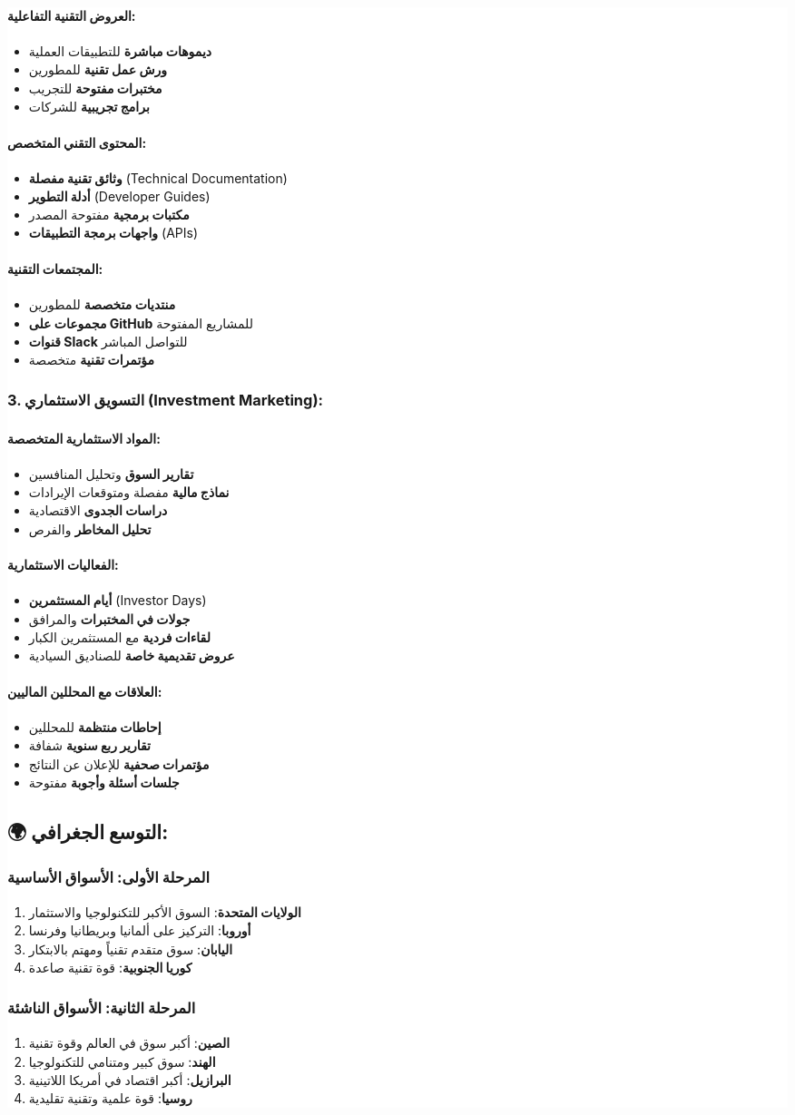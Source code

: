 #### **العروض التقنية التفاعلية:**
- **ديموهات مباشرة** للتطبيقات العملية
- **ورش عمل تقنية** للمطورين
- **مختبرات مفتوحة** للتجريب
- **برامج تجريبية** للشركات

#### **المحتوى التقني المتخصص:**
- **وثائق تقنية مفصلة** (Technical Documentation)
- **أدلة التطوير** (Developer Guides)
- **مكتبات برمجية** مفتوحة المصدر
- **واجهات برمجة التطبيقات** (APIs)

#### **المجتمعات التقنية:**
- **منتديات متخصصة** للمطورين
- **مجموعات على GitHub** للمشاريع المفتوحة
- **قنوات Slack** للتواصل المباشر
- **مؤتمرات تقنية** متخصصة

### **3. التسويق الاستثماري (Investment Marketing):**

#### **المواد الاستثمارية المتخصصة:**
- **تقارير السوق** وتحليل المنافسين
- **نماذج مالية** مفصلة ومتوقعات الإيرادات
- **دراسات الجدوى** الاقتصادية
- **تحليل المخاطر** والفرص

#### **الفعاليات الاستثمارية:**
- **أيام المستثمرين** (Investor Days)
- **جولات في المختبرات** والمرافق
- **لقاءات فردية** مع المستثمرين الكبار
- **عروض تقديمية خاصة** للصناديق السيادية

#### **العلاقات مع المحللين الماليين:**
- **إحاطات منتظمة** للمحللين
- **تقارير ربع سنوية** شفافة
- **مؤتمرات صحفية** للإعلان عن النتائج
- **جلسات أسئلة وأجوبة** مفتوحة

## 🌍 **التوسع الجغرافي:**

### **المرحلة الأولى: الأسواق الأساسية**
1. **الولايات المتحدة**: السوق الأكبر للتكنولوجيا والاستثمار
2. **أوروبا**: التركيز على ألمانيا وبريطانيا وفرنسا
3. **اليابان**: سوق متقدم تقنياً ومهتم بالابتكار
4. **كوريا الجنوبية**: قوة تقنية صاعدة

### **المرحلة الثانية: الأسواق الناشئة**
1. **الصين**: أكبر سوق في العالم وقوة تقنية
2. **الهند**: سوق كبير ومتنامي للتكنولوجيا
3. **البرازيل**: أكبر اقتصاد في أمريكا اللاتينية
4. **روسيا**: قوة علمية وتقنية تقليدية
